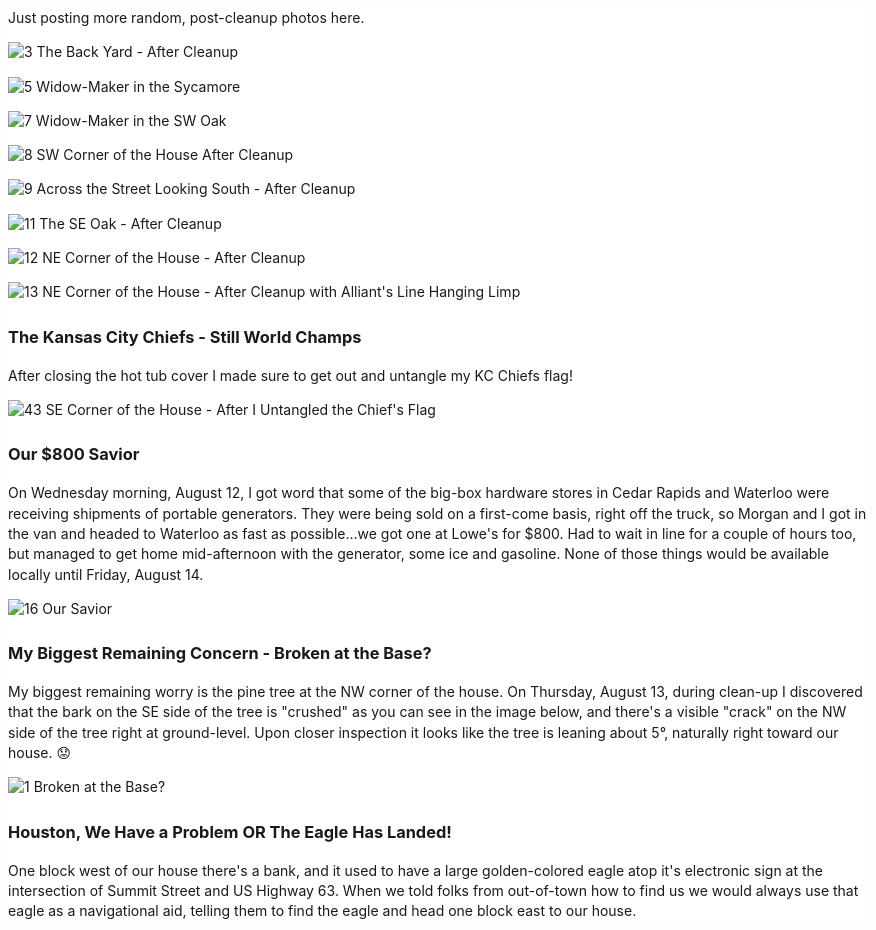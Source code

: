 Just posting more random, post-cleanup photos here.

![3 The Back Yard - After Cleanup](https://images-summittdweller.nyc3.digitaloceanspaces.com/2020-Aug-10-Derecho/Derecho%20-%203.png "The Back Yard - After Cleanup")

![5 Widow-Maker in the Sycamore](https://images-summittdweller.nyc3.digitaloceanspaces.com/2020-Aug-10-Derecho/Derecho%20-%205.png "Widow-Maker in the Sycamore")

![7 Widow-Maker in the SW Oak](https://images-summittdweller.nyc3.digitaloceanspaces.com/2020-Aug-10-Derecho/Derecho%20-%207.png "Widow-Maker in the SW Oak")

![8 SW Corner of the House After Cleanup](https://images-summittdweller.nyc3.digitaloceanspaces.com/2020-Aug-10-Derecho/Derecho%20-%208.png "SW Corner of the House After Cleanup")

![9 Across the Street Looking South - After Cleanup](https://images-summittdweller.nyc3.digitaloceanspaces.com/2020-Aug-10-Derecho/Derecho%20-%209.png "Across the Street Looking South - After Cleanup")

![11 The SE Oak - After Cleanup](https://images-summittdweller.nyc3.digitaloceanspaces.com/2020-Aug-10-Derecho/Derecho%20-%2011.png "The SE Oak - After Cleanup")

![12 NE Corner of the House - After Cleanup](https://images-summittdweller.nyc3.digitaloceanspaces.com/2020-Aug-10-Derecho/Derecho%20-%2012.png "NE Corner of the House - After Cleanup")

![13 NE Corner of the House - After Cleanup with Alliant's Line Hanging Limp](https://images-summittdweller.nyc3.digitaloceanspaces.com/2020-Aug-10-Derecho/Derecho%20-%2013.png "NE Corner of the House - After Cleanup with Alliant's Line Hanging Limp")

### The Kansas City Chiefs - Still World Champs

After closing the hot tub cover I made sure to get out and untangle my KC Chiefs flag!

![43 SE Corner of the House - After I Untangled the Chief's Flag](https://images-summittdweller.nyc3.digitaloceanspaces.com/2020-Aug-10-Derecho/Derecho%20-%2043.png "SE Corner of the House - After I Untangled the Chief's Flag")

### Our $800 Savior

On Wednesday morning, August 12, I got word that some of the big-box hardware stores in Cedar Rapids and Waterloo were receiving shipments of portable generators. They were being sold on a first-come basis, right off the truck, so Morgan and I got in the van and headed to Waterloo as fast as possible...we got one at Lowe's for $800.  Had to wait in line for a couple of hours too, but managed to get home mid-afternoon with the generator, some ice and gasoline. None of those things would be available locally until Friday, August 14.

![16 Our Savior](https://images-summittdweller.nyc3.digitaloceanspaces.com/2020-Aug-10-Derecho/Derecho%20-%2016.png "Our Savior")

### My Biggest Remaining Concern - Broken at the Base?

My biggest remaining worry is the pine tree at the NW corner of the house.  On Thursday, August 13, during clean-up I discovered that the bark on the SE side of the tree is "crushed" as you can see in the image below, and there's a visible "crack" on the NW side of the tree right at ground-level. Upon closer inspection it looks like the tree is leaning about 5&deg;, naturally right toward our house. :worried:

![1 Broken at the Base?](https://images-summittdweller.nyc3.digitaloceanspaces.com/2020-Aug-10-Derecho/Derecho%20-%201.png "Broken at the Base?")

### Houston, We Have a Problem OR The Eagle Has Landed!

One block west of our house there's a bank, and it used to have a large golden-colored eagle atop it's electronic sign at the intersection of Summit Street and US Highway 63.  When we told folks from out-of-town how to find us we would always use that eagle as a navigational aid, telling them to find the eagle and head one block east to our house.
